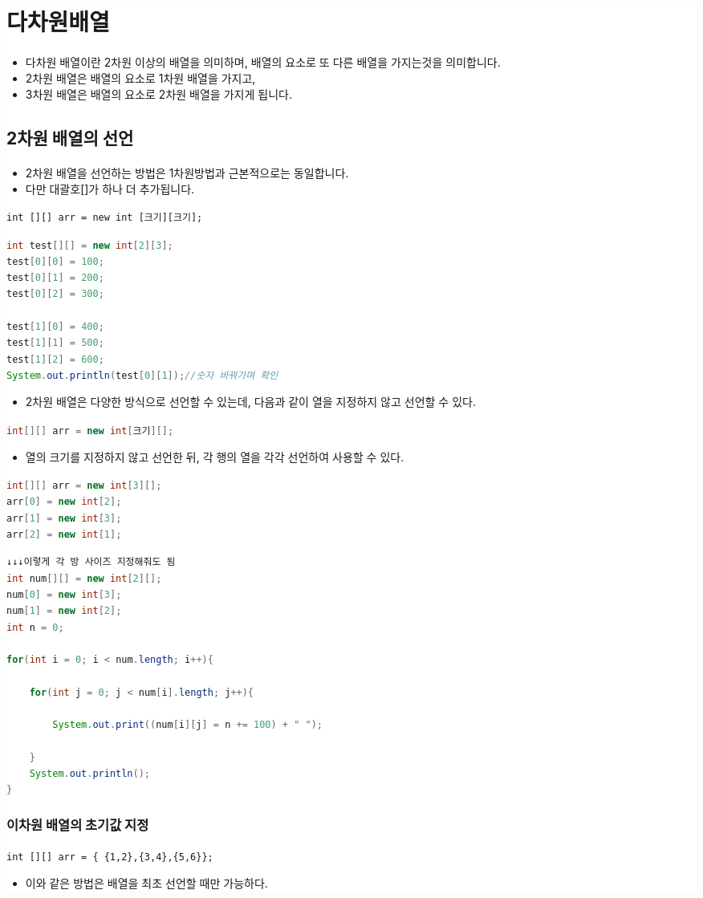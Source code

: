 # 다차원배열
- 다차원 배열이란 2차원 이상의 배열을 의미하며, 배열의 요소로 또 다른 배열을 가지는것을 의미합니다.
- 2차원 배열은 배열의 요소로 1차원 배열을 가지고,
- 3차원 배열은 배열의 요소로 2차원 배열을 가지게 됩니다.

## 2차원 배열의 선언
- 2차원 배열을 선언하는 방법은 1차원방법과 근본적으로는 동일합니다.
- 다만 대괄호[]가 하나 더 추가됩니다.
```
int [][] arr = new int [크기][크기];
```

```java
int test[][] = new int[2][3];
test[0][0] = 100;
test[0][1] = 200;
test[0][2] = 300;
		
test[1][0] = 400;
test[1][1] = 500;
test[1][2] = 600;
System.out.println(test[0][1]);//숫자 바꿔가며 확인
```


- 2차원 배열은 다양한 방식으로 선언할 수 있는데, 다음과 같이 열을 지정하지 않고 선언할 수 있다.
```java
int[][] arr = new int[크기][];
```
- 열의 크기를 지정하지 않고 선언한 뒤, 각 행의 열을 각각 선언하여 사용할 수 있다.
```java
int[][] arr = new int[3][];
arr[0] = new int[2];
arr[1] = new int[3];
arr[2] = new int[1];
```
```java
↓↓↓이렇게 각 방 사이즈 지정해줘도 됨
int num[][] = new int[2][];
num[0] = new int[3];
num[1] = new int[2];
int n = 0;
		
for(int i = 0; i < num.length; i++){
			
	for(int j = 0; j < num[i].length; j++){
				
		System.out.print((num[i][j] = n += 100) + " ");
				
	}
	System.out.println();		
}
```
### 이차원 배열의 초기값 지정
```
int [][] arr = { {1,2},{3,4},{5,6}};
```
- 이와 같은 방법은 배열을 최초 선언할 때만 가능하다.
